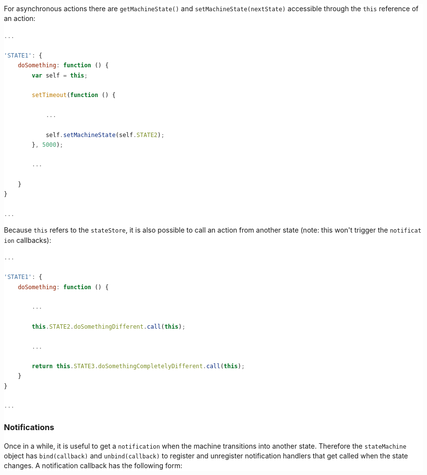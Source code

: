 For asynchronous actions there are `getMachineState()` and
`setMachineState(nextState)` accessible through the `this` reference of an
action:

```js
...

'STATE1': {
    doSomething: function () {
        var self = this;

        setTimeout(function () {

            ...

            self.setMachineState(self.STATE2);
        }, 5000);

        ...

    }
}

...
```

Because `this` refers to the `stateStore`, it is also possible to call an
action from another state (note: this won't trigger the `notification`
callbacks):

```js
...

'STATE1': {
    doSomething: function () {

        ...

        this.STATE2.doSomethingDifferent.call(this);

        ...

        return this.STATE3.doSomethingCompletelyDifferent.call(this);
    }
}

...
```

### Notifications

Once in a while, it is useful to get a `notification` when the machine
transitions into another state. Therefore the `stateMachine` object has
`bind(callback)` and `unbind(callback)` to register and unregister notification
handlers that get called when the state changes. A notification callback has
the following form:
